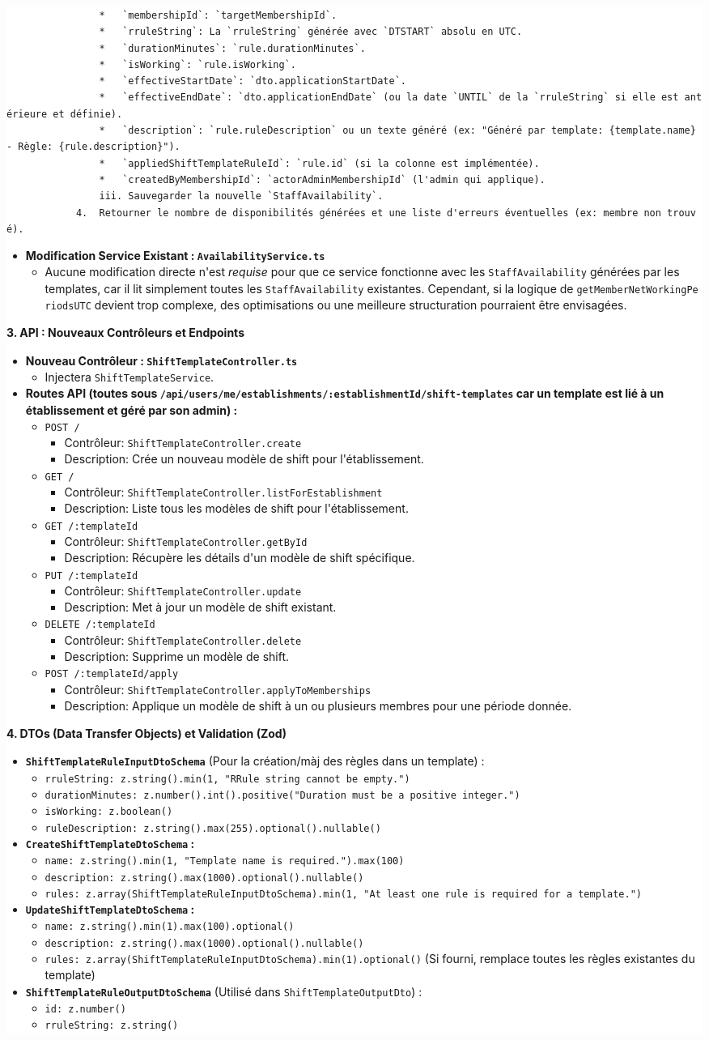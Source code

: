                    *   `membershipId`: `targetMembershipId`.
                    *   `rruleString`: La `rruleString` générée avec `DTSTART` absolu en UTC.
                    *   `durationMinutes`: `rule.durationMinutes`.
                    *   `isWorking`: `rule.isWorking`.
                    *   `effectiveStartDate`: `dto.applicationStartDate`.
                    *   `effectiveEndDate`: `dto.applicationEndDate` (ou la date `UNTIL` de la `rruleString` si elle est antérieure et définie).
                    *   `description`: `rule.ruleDescription` ou un texte généré (ex: "Généré par template: {template.name} - Règle: {rule.description}").
                    *   `appliedShiftTemplateRuleId`: `rule.id` (si la colonne est implémentée).
                    *   `createdByMembershipId`: `actorAdminMembershipId` (l'admin qui applique).
                    iii. Sauvegarder la nouvelle `StaffAvailability`.
                4.  Retourner le nombre de disponibilités générées et une liste d'erreurs éventuelles (ex: membre non trouvé).

*   **Modification Service Existant : `AvailabilityService.ts`**
    *   Aucune modification directe n'est *requise* pour que ce service fonctionne avec les `StaffAvailability` générées par les templates, car il lit simplement toutes les `StaffAvailability` existantes. Cependant, si la logique de `getMemberNetWorkingPeriodsUTC` devient trop complexe, des optimisations ou une meilleure structuration pourraient être envisagées.

**3. API : Nouveaux Contrôleurs et Endpoints**

*   **Nouveau Contrôleur : `ShiftTemplateController.ts`**
    *   Injectera `ShiftTemplateService`.
*   **Routes API (toutes sous `/api/users/me/establishments/:establishmentId/shift-templates` car un template est lié à un établissement et géré par son admin) :**
    *   `POST /`
        *   Contrôleur: `ShiftTemplateController.create`
        *   Description: Crée un nouveau modèle de shift pour l'établissement.
    *   `GET /`
        *   Contrôleur: `ShiftTemplateController.listForEstablishment`
        *   Description: Liste tous les modèles de shift pour l'établissement.
    *   `GET /:templateId`
        *   Contrôleur: `ShiftTemplateController.getById`
        *   Description: Récupère les détails d'un modèle de shift spécifique.
    *   `PUT /:templateId`
        *   Contrôleur: `ShiftTemplateController.update`
        *   Description: Met à jour un modèle de shift existant.
    *   `DELETE /:templateId`
        *   Contrôleur: `ShiftTemplateController.delete`
        *   Description: Supprime un modèle de shift.
    *   `POST /:templateId/apply`
        *   Contrôleur: `ShiftTemplateController.applyToMemberships`
        *   Description: Applique un modèle de shift à un ou plusieurs membres pour une période donnée.

**4. DTOs (Data Transfer Objects) et Validation (Zod)**

*   **`ShiftTemplateRuleInputDtoSchema`** (Pour la création/màj des règles dans un template) :
    *   `rruleString: z.string().min(1, "RRule string cannot be empty.")`
    *   `durationMinutes: z.number().int().positive("Duration must be a positive integer.")`
    *   `isWorking: z.boolean()`
    *   `ruleDescription: z.string().max(255).optional().nullable()`
*   **`CreateShiftTemplateDtoSchema` :**
    *   `name: z.string().min(1, "Template name is required.").max(100)`
    *   `description: z.string().max(1000).optional().nullable()`
    *   `rules: z.array(ShiftTemplateRuleInputDtoSchema).min(1, "At least one rule is required for a template.")`
*   **`UpdateShiftTemplateDtoSchema` :**
    *   `name: z.string().min(1).max(100).optional()`
    *   `description: z.string().max(1000).optional().nullable()`
    *   `rules: z.array(ShiftTemplateRuleInputDtoSchema).min(1).optional()` (Si fourni, remplace toutes les règles existantes du template)
*   **`ShiftTemplateRuleOutputDtoSchema`** (Utilisé dans `ShiftTemplateOutputDto`) :
    *   `id: z.number()`
    *   `rruleString: z.string()`